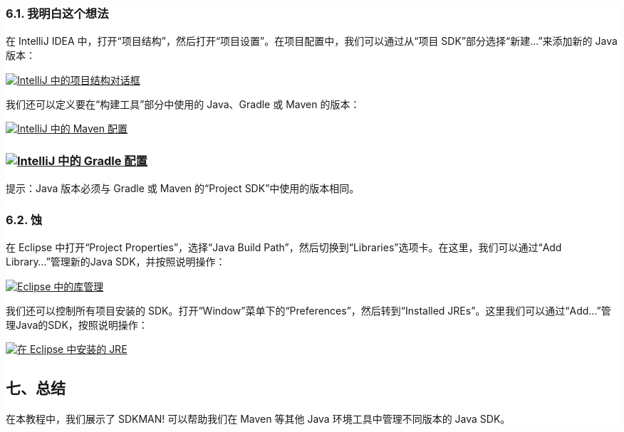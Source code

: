 ###  6.1. 我明白这个想法

在 IntelliJ IDEA 中，打开“项目结构”，然后打开“项目设置”。在项目配置中，我们可以通过从“项目 SDK”部分选择“新建...”来添加新的 Java 版本：

[![IntelliJ 中的项目结构对话框](https://www.baeldung.com/wp-content/uploads/2020/07/projectij-768x449-1.jpg)](https://www.baeldung.com/wp-content/uploads/2020/07/projectij-768x449-1.jpg)

我们还可以定义要在“构建工具”部分中使用的 Java、Gradle 或 Maven 的版本：

[![IntelliJ 中的 Maven 配置](https://www.baeldung.com/wp-content/uploads/2020/07/maven-768x582-1.jpg)](https://www.baeldung.com/wp-content/uploads/2020/07/maven-768x582-1.jpg)

###  [![IntelliJ 中的 Gradle 配置](https://www.baeldung.com/wp-content/uploads/2020/07/gradle-768x544-1.jpg)](https://www.baeldung.com/wp-content/uploads/2020/07/gradle-768x544-1.jpg)

提示：Java 版本必须与 Gradle 或 Maven 的“Project SDK”中使用的版本相同。

###  6.2. 蚀

在 Eclipse 中打开“Project Properties”，选择“Java Build Path”，然后切换到“Libraries”选项卡。在这里，我们可以通过“Add Library…”管理新的Java SDK，并按照说明操作：

[![Eclipse 中的库管理](https://www.baeldung.com/wp-content/uploads/2020/07/eclipse-project-768x417-1.jpg)](https://www.baeldung.com/wp-content/uploads/2020/07/eclipse-project-768x417-1.jpg)

我们还可以控制所有项目安装的 SDK。打开“Window”菜单下的“Preferences”，然后转到“Installed JREs”。这里我们可以通过“Add…”管理Java的SDK，按照说明操作：

[![在 Eclipse 中安装的 JRE](https://www.baeldung.com/wp-content/uploads/2020/07/eclipse.jpg)](https://www.baeldung.com/wp-content/uploads/2020/07/eclipse.jpg)

##  七、总结

在本教程中，我们展示了 SDKMAN! 可以帮助我们在 Maven 等其他 Java 环境工具中管理不同版本的 Java SDK。
